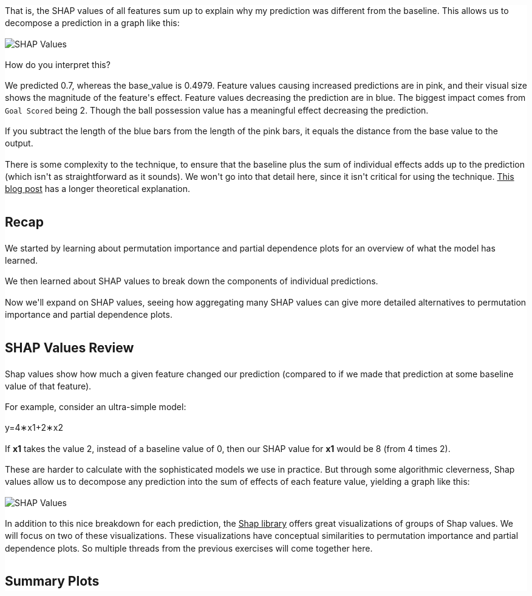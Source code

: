 That is, the SHAP values of all features sum up to explain why my prediction was different from the baseline. This allows us to decompose a prediction in a graph like this:

![SHAP Values](https://i.imgur.com/JVD2U7k.png)

How do you interpret this?

We predicted 0.7, whereas the base_value is 0.4979. Feature values causing increased predictions are in pink, and their visual size shows the magnitude of the feature's effect. Feature values decreasing the prediction are in blue. The biggest impact comes from `Goal Scored` being 2. Though the ball possession value has a meaningful effect decreasing the prediction.

If you subtract the length of the blue bars from the length of the pink bars, it equals the distance from the base value to the output.

There is some complexity to the technique, to ensure that the baseline plus the sum of individual effects adds up to the prediction (which isn't as straightforward as it sounds). We won't go into that detail here, since it isn't critical for using the technique. [This blog post](https://towardsdatascience.com/one-feature-attribution-method-to-supposedly-rule-them-all-shapley-values-f3e04534983d) has a longer theoretical explanation.

## Recap

We started by learning about permutation importance and partial dependence plots for an overview of what the model has learned.

We then learned about SHAP values to break down the components of individual predictions.

Now we'll expand on SHAP values, seeing how aggregating many SHAP values can give more detailed alternatives to permutation importance and partial dependence plots.

## SHAP Values Review

Shap values show how much a given feature changed our prediction (compared to if we made that prediction at some baseline value of that feature).

For example, consider an ultra-simple model:

y=4∗x1+2∗x2

If  **x1**  takes the value 2, instead of a baseline value of 0, then our SHAP value for  **x1**  would be 8 (from 4 times 2).

These are harder to calculate with the sophisticated models we use in practice. But through some algorithmic cleverness, Shap values allow us to decompose any prediction into the sum of effects of each feature value, yielding a graph like this:

![SHAP Values](https://i.imgur.com/JVD2U7k.png)

In addition to this nice breakdown for each prediction, the [Shap library](https://github.com/slundberg/shap) offers great visualizations of groups of Shap values. We will focus on two of these visualizations. These visualizations have conceptual similarities to permutation importance and partial dependence plots. So multiple threads from the previous exercises will come together here.

## Summary Plots
